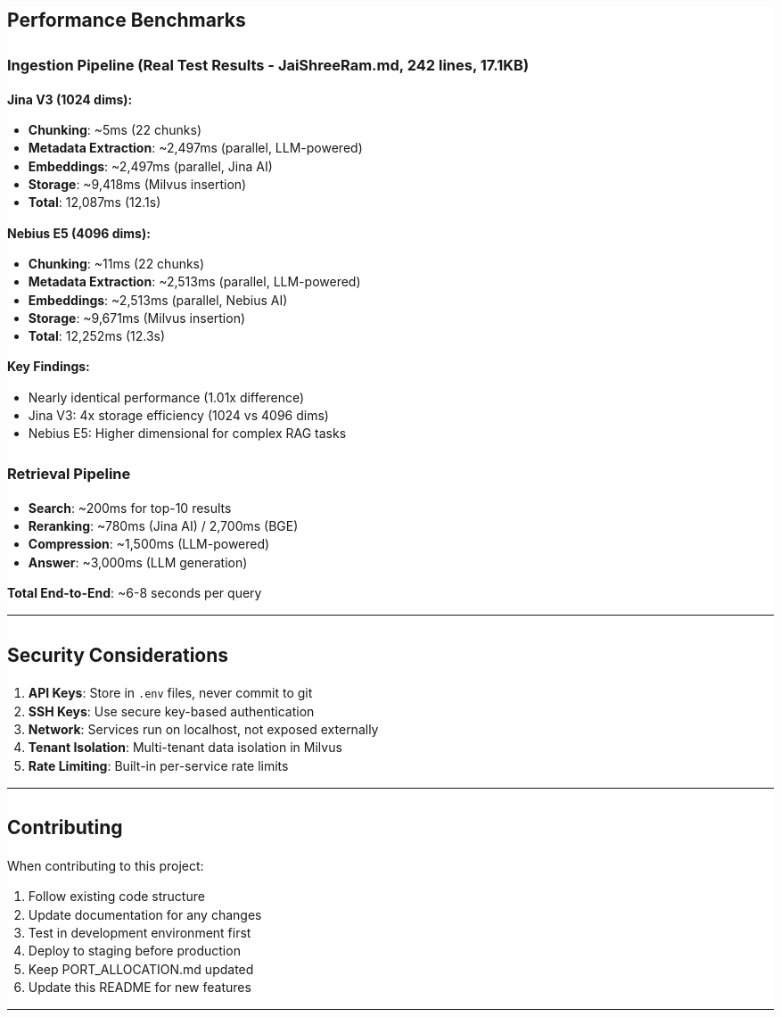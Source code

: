 ## Performance Benchmarks

### Ingestion Pipeline (Real Test Results - JaiShreeRam.md, 242 lines, 17.1KB)

**Jina V3 (1024 dims):**
- **Chunking**: ~5ms (22 chunks)
- **Metadata Extraction**: ~2,497ms (parallel, LLM-powered)
- **Embeddings**: ~2,497ms (parallel, Jina AI)
- **Storage**: ~9,418ms (Milvus insertion)
- **Total**: 12,087ms (12.1s)

**Nebius E5 (4096 dims):**
- **Chunking**: ~11ms (22 chunks)
- **Metadata Extraction**: ~2,513ms (parallel, LLM-powered)
- **Embeddings**: ~2,513ms (parallel, Nebius AI)
- **Storage**: ~9,671ms (Milvus insertion)
- **Total**: 12,252ms (12.3s)

**Key Findings:**
- Nearly identical performance (1.01x difference)
- Jina V3: 4x storage efficiency (1024 vs 4096 dims)
- Nebius E5: Higher dimensional for complex RAG tasks

### Retrieval Pipeline
- **Search**: ~200ms for top-10 results
- **Reranking**: ~780ms (Jina AI) / 2,700ms (BGE)
- **Compression**: ~1,500ms (LLM-powered)
- **Answer**: ~3,000ms (LLM generation)

**Total End-to-End**: ~6-8 seconds per query

---

## Security Considerations

1. **API Keys**: Store in `.env` files, never commit to git
2. **SSH Keys**: Use secure key-based authentication
3. **Network**: Services run on localhost, not exposed externally
4. **Tenant Isolation**: Multi-tenant data isolation in Milvus
5. **Rate Limiting**: Built-in per-service rate limits

---

## Contributing

When contributing to this project:

1. Follow existing code structure
2. Update documentation for any changes
3. Test in development environment first
4. Deploy to staging before production
5. Keep PORT_ALLOCATION.md updated
6. Update this README for new features

---
